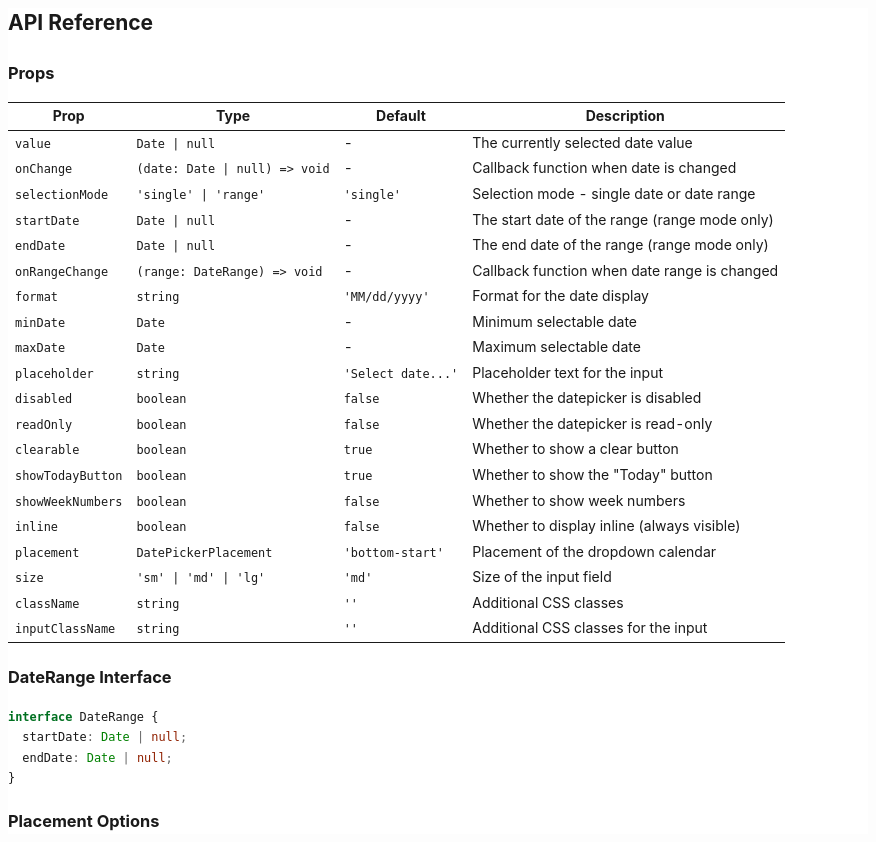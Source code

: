 ## API Reference

### Props

| Prop | Type | Default | Description |
|------|------|---------|-------------|
| `value` | `Date \| null` | - | The currently selected date value |
| `onChange` | `(date: Date \| null) => void` | - | Callback function when date is changed |
| `selectionMode` | `'single' \| 'range'` | `'single'` | Selection mode - single date or date range |
| `startDate` | `Date \| null` | - | The start date of the range (range mode only) |
| `endDate` | `Date \| null` | - | The end date of the range (range mode only) |
| `onRangeChange` | `(range: DateRange) => void` | - | Callback function when date range is changed |
| `format` | `string` | `'MM/dd/yyyy'` | Format for the date display |
| `minDate` | `Date` | - | Minimum selectable date |
| `maxDate` | `Date` | - | Maximum selectable date |
| `placeholder` | `string` | `'Select date...'` | Placeholder text for the input |
| `disabled` | `boolean` | `false` | Whether the datepicker is disabled |
| `readOnly` | `boolean` | `false` | Whether the datepicker is read-only |
| `clearable` | `boolean` | `true` | Whether to show a clear button |
| `showTodayButton` | `boolean` | `true` | Whether to show the "Today" button |
| `showWeekNumbers` | `boolean` | `false` | Whether to show week numbers |
| `inline` | `boolean` | `false` | Whether to display inline (always visible) |
| `placement` | `DatePickerPlacement` | `'bottom-start'` | Placement of the dropdown calendar |
| `size` | `'sm' \| 'md' \| 'lg'` | `'md'` | Size of the input field |
| `className` | `string` | `''` | Additional CSS classes |
| `inputClassName` | `string` | `''` | Additional CSS classes for the input |

### DateRange Interface

```typescript
interface DateRange {
  startDate: Date | null;
  endDate: Date | null;
}
```

### Placement Options
